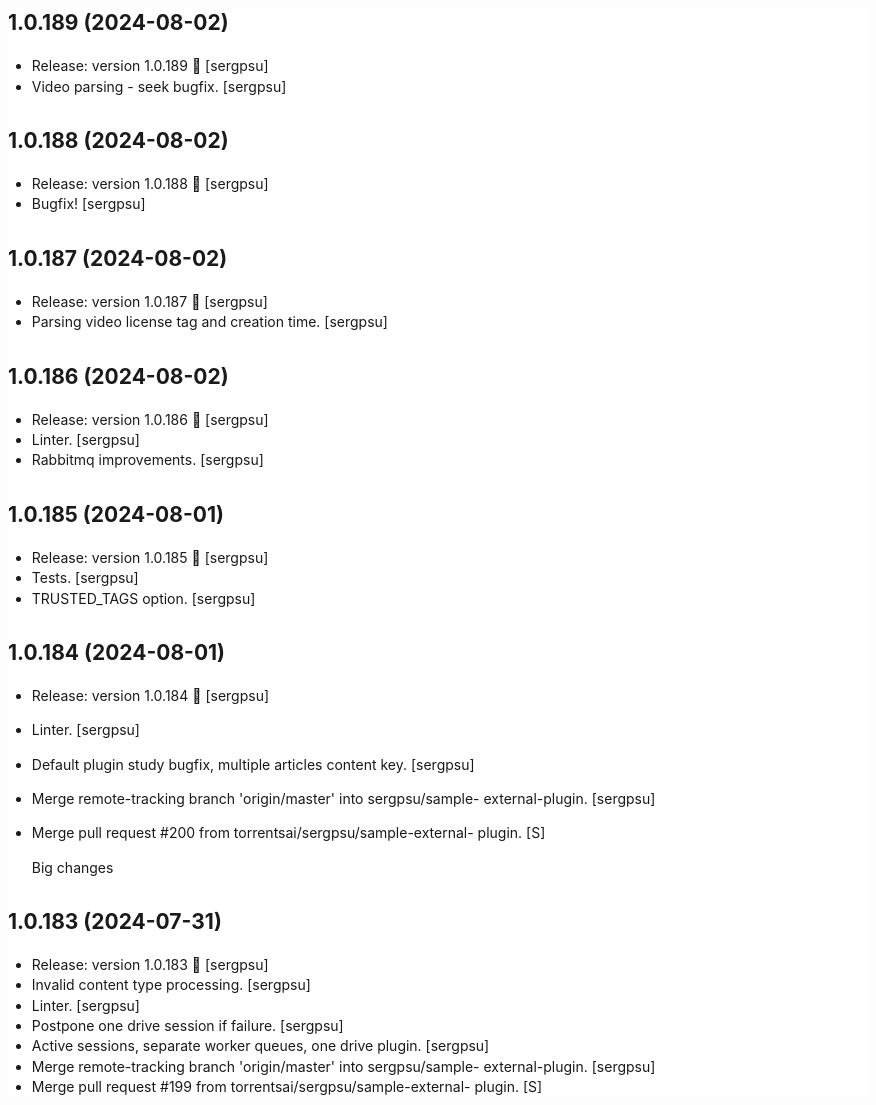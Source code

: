 
1.0.189 (2024-08-02)
--------------------
- Release: version 1.0.189 🚀 [sergpsu]
- Video parsing - seek bugfix. [sergpsu]


1.0.188 (2024-08-02)
--------------------
- Release: version 1.0.188 🚀 [sergpsu]
- Bugfix! [sergpsu]


1.0.187 (2024-08-02)
--------------------
- Release: version 1.0.187 🚀 [sergpsu]
- Parsing video license tag and creation time. [sergpsu]


1.0.186 (2024-08-02)
--------------------
- Release: version 1.0.186 🚀 [sergpsu]
- Linter. [sergpsu]
- Rabbitmq improvements. [sergpsu]


1.0.185 (2024-08-01)
--------------------
- Release: version 1.0.185 🚀 [sergpsu]
- Tests. [sergpsu]
- TRUSTED_TAGS  option. [sergpsu]


1.0.184 (2024-08-01)
--------------------
- Release: version 1.0.184 🚀 [sergpsu]
- Linter. [sergpsu]
- Default plugin study bugfix, multiple articles content key. [sergpsu]
- Merge remote-tracking branch 'origin/master' into sergpsu/sample-
  external-plugin. [sergpsu]
- Merge pull request #200 from torrentsai/sergpsu/sample-external-
  plugin. [S]

  Big changes


1.0.183 (2024-07-31)
--------------------
- Release: version 1.0.183 🚀 [sergpsu]
- Invalid content type processing. [sergpsu]
- Linter. [sergpsu]
- Postpone one drive session if failure. [sergpsu]
- Active sessions, separate worker queues, one drive plugin. [sergpsu]
- Merge remote-tracking branch 'origin/master' into sergpsu/sample-
  external-plugin. [sergpsu]
- Merge pull request #199 from torrentsai/sergpsu/sample-external-
  plugin. [S]
